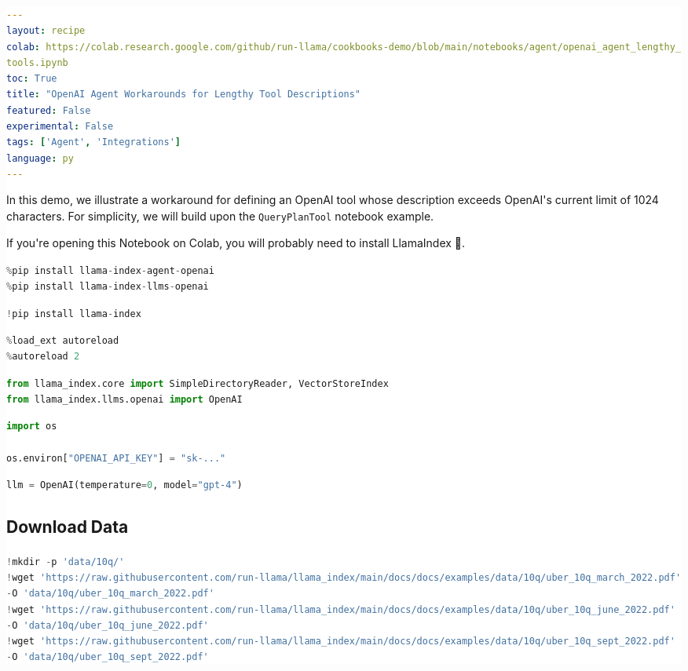 ```yaml
---
layout: recipe
colab: https://colab.research.google.com/github/run-llama/cookbooks-demo/blob/main/notebooks/agent/openai_agent_lengthy_tools.ipynb
toc: True
title: "OpenAI Agent Workarounds for Lengthy Tool Descriptions"
featured: False
experimental: False
tags: ['Agent', 'Integrations']
language: py
---
```

In this demo, we illustrate a workaround for defining an OpenAI tool
whose description exceeds OpenAI's current limit of 1024 characters.
For simplicity, we will build upon the `QueryPlanTool` notebook
example.

If you're opening this Notebook on Colab, you will probably need to install LlamaIndex 🦙.


```python
%pip install llama-index-agent-openai
%pip install llama-index-llms-openai
```


```python
!pip install llama-index
```


```python
%load_ext autoreload
%autoreload 2
```


```python
from llama_index.core import SimpleDirectoryReader, VectorStoreIndex
from llama_index.llms.openai import OpenAI
```


```python
import os

os.environ["OPENAI_API_KEY"] = "sk-..."
```


```python
llm = OpenAI(temperature=0, model="gpt-4")
```

## Download Data


```python
!mkdir -p 'data/10q/'
!wget 'https://raw.githubusercontent.com/run-llama/llama_index/main/docs/docs/examples/data/10q/uber_10q_march_2022.pdf' -O 'data/10q/uber_10q_march_2022.pdf'
!wget 'https://raw.githubusercontent.com/run-llama/llama_index/main/docs/docs/examples/data/10q/uber_10q_june_2022.pdf' -O 'data/10q/uber_10q_june_2022.pdf'
!wget 'https://raw.githubusercontent.com/run-llama/llama_index/main/docs/docs/examples/data/10q/uber_10q_sept_2022.pdf' -O 'data/10q/uber_10q_sept_2022.pdf'
```
